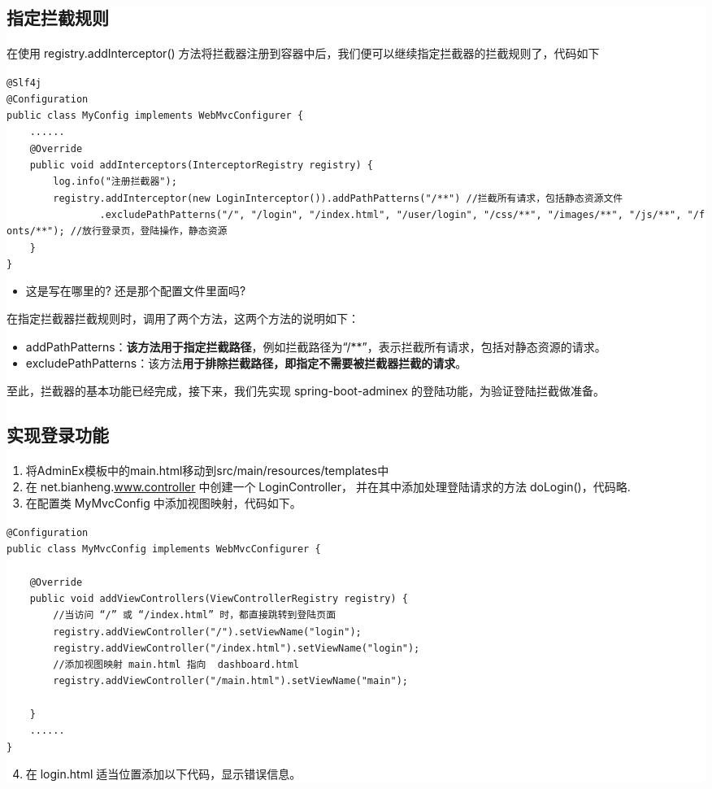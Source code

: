 ## 指定拦截规则

在使用 registry.addInterceptor() 方法将拦截器注册到容器中后，我们便可以继续指定拦截器的拦截规则了，代码如下

````
@Slf4j
@Configuration
public class MyConfig implements WebMvcConfigurer {
    ......
    @Override
    public void addInterceptors(InterceptorRegistry registry) {
        log.info("注册拦截器");
        registry.addInterceptor(new LoginInterceptor()).addPathPatterns("/**") //拦截所有请求，包括静态资源文件
                .excludePathPatterns("/", "/login", "/index.html", "/user/login", "/css/**", "/images/**", "/js/**", "/fonts/**"); //放行登录页，登陆操作，静态资源
    }
}
````

* 这是写在哪里的?  还是那个配置文件里面吗?



在指定拦截器拦截规则时，调用了两个方法，这两个方法的说明如下：

+ addPathPatterns：**该方法用于指定拦截路径**，例如拦截路径为“/**”，表示拦截所有请求，包括对静态资源的请求。
+ excludePathPatterns：该方法**用于排除拦截路径，即指定不需要被拦截器拦截的请求**。


至此，拦截器的基本功能已经完成，接下来，我们先实现 spring-boot-adminex 的登陆功能，为验证登陆拦截做准备。

## 实现登录功能

1. 将AdminEx模板中的main.html移动到src/main/resources/templates中
2. 在 net.bianheng.www.controller 中创建一个 LoginController， 并在其中添加处理登陆请求的方法 doLogin()，代码略.
3. 在配置类 MyMvcConfig 中添加视图映射，代码如下。

```
@Configuration
public class MyMvcConfig implements WebMvcConfigurer {
    
    @Override
    public void addViewControllers(ViewControllerRegistry registry) {
        //当访问 “/” 或 “/index.html” 时，都直接跳转到登陆页面
        registry.addViewController("/").setViewName("login");
        registry.addViewController("/index.html").setViewName("login");
        //添加视图映射 main.html 指向  dashboard.html
        registry.addViewController("/main.html").setViewName("main");
    
    }
    ......
}
```

4. 在 login.html 适当位置添加以下代码，显示错误信息。
